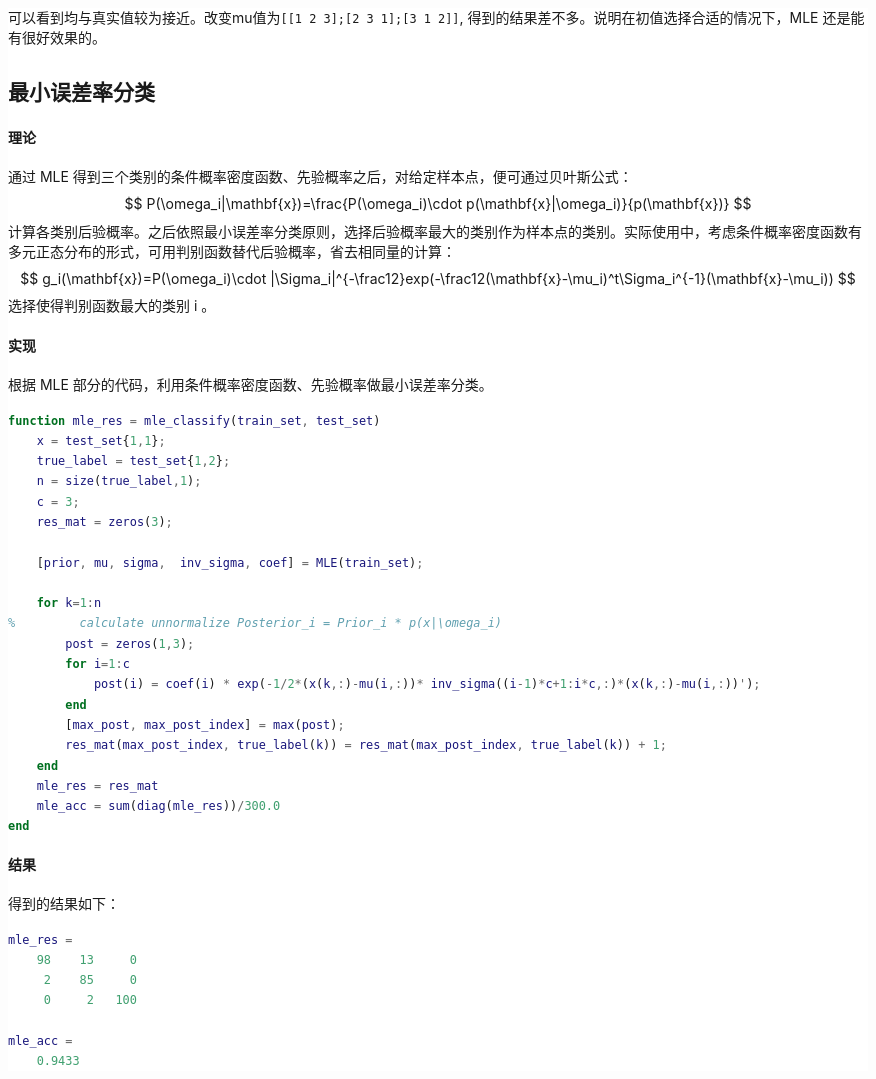 可以看到均与真实值较为接近。改变mu值为`[[1 2 3];[2 3 1];[3 1 2]]`, 得到的结果差不多。说明在初值选择合适的情况下，MLE 还是能有很好效果的。



## 最小误差率分类

#### 理论

通过 MLE 得到三个类别的条件概率密度函数、先验概率之后，对给定样本点，便可通过贝叶斯公式：
$$
P(\omega_i|\mathbf{x})=\frac{P(\omega_i)\cdot p(\mathbf{x}|\omega_i)}{p(\mathbf{x})}
$$
计算各类别后验概率。之后依照最小误差率分类原则，选择后验概率最大的类别作为样本点的类别。实际使用中，考虑条件概率密度函数有多元正态分布的形式，可用判别函数替代后验概率，省去相同量的计算：
$$
g_i(\mathbf{x})=P(\omega_i)\cdot |\Sigma_i|^{-\frac12}exp(-\frac12(\mathbf{x}-\mu_i)^t\Sigma_i^{-1}(\mathbf{x}-\mu_i))
$$
选择使得判别函数最大的类别 i 。

#### 实现

根据 MLE 部分的代码，利用条件概率密度函数、先验概率做最小误差率分类。

```matlab
function mle_res = mle_classify(train_set, test_set)
    x = test_set{1,1};
    true_label = test_set{1,2};
    n = size(true_label,1);
    c = 3;
    res_mat = zeros(3);
    
    [prior, mu, sigma,  inv_sigma, coef] = MLE(train_set);
    
    for k=1:n
%         calculate unnormalize Posterior_i = Prior_i * p(x|\omega_i)
        post = zeros(1,3);
        for i=1:c
            post(i) = coef(i) * exp(-1/2*(x(k,:)-mu(i,:))* inv_sigma((i-1)*c+1:i*c,:)*(x(k,:)-mu(i,:))');
        end
        [max_post, max_post_index] = max(post);
        res_mat(max_post_index, true_label(k)) = res_mat(max_post_index, true_label(k)) + 1;
    end
    mle_res = res_mat
    mle_acc = sum(diag(mle_res))/300.0
end
```

#### 结果

得到的结果如下：

```matlab
mle_res =
    98    13     0
     2    85     0
     0     2   100

mle_acc =
    0.9433
```
